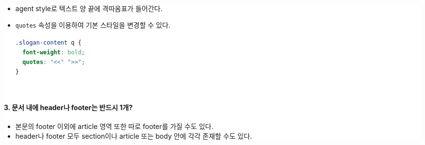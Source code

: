 - agent style로 텍스트 양 끝에 격따옴표가 들어간다.

- `quotes` 속성을 이용하여 기본 스타일을 변경할 수 있다.

  ```css
  .slogan-content q {
    font-weight: bold;
    quotes: "<<" ">>";
  }
  ```

<br />

#### 3. 문서 내에 header나 footer는 반드시 1개?

- 본문의 footer 이외에 article 영역 또한 따로 footer를 가질 수도 있다.
- header나 footer 모두 section이나 article 또는 body 안에 각각 존재할 수도 있다.